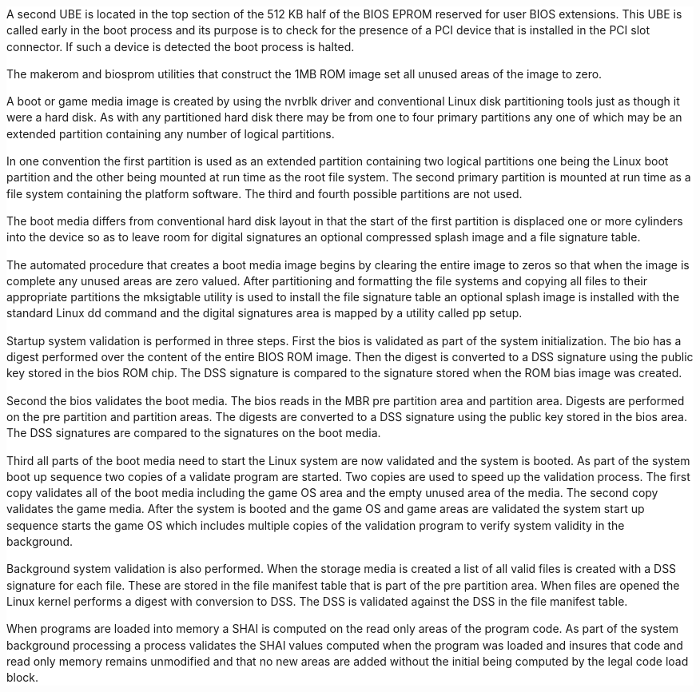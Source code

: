 A second UBE is located in the top section of the 512 KB half of the BIOS EPROM reserved for user BIOS extensions. This UBE is called early in the boot process and its purpose is to check for the presence of a PCI device that is installed in the PCI slot connector. If such a device is detected the boot process is halted.

The makerom and biosprom utilities that construct the 1MB ROM image set all unused areas of the image to zero.

A boot or game media image is created by using the nvrblk driver and conventional Linux disk partitioning tools just as though it were a hard disk. As with any partitioned hard disk there may be from one to four primary partitions any one of which may be an extended partition containing any number of logical partitions.

In one convention the first partition is used as an extended partition containing two logical partitions one being the Linux boot partition and the other being mounted at run time as the root file system. The second primary partition is mounted at run time as a file system containing the platform software. The third and fourth possible partitions are not used.

The boot media differs from conventional hard disk layout in that the start of the first partition is displaced one or more cylinders into the device so as to leave room for digital signatures an optional compressed splash image and a file signature table.

The automated procedure that creates a boot media image begins by clearing the entire image to zeros so that when the image is complete any unused areas are zero valued. After partitioning and formatting the file systems and copying all files to their appropriate partitions the mksigtable utility is used to install the file signature table an optional splash image is installed with the standard Linux dd command and the digital signatures area is mapped by a utility called pp setup.

Startup system validation is performed in three steps. First the bios is validated as part of the system initialization. The bio has a digest performed over the content of the entire BIOS ROM image. Then the digest is converted to a DSS signature using the public key stored in the bios ROM chip. The DSS signature is compared to the signature stored when the ROM bias image was created.

Second the bios validates the boot media. The bios reads in the MBR pre partition area and partition area. Digests are performed on the pre partition and partition areas. The digests are converted to a DSS signature using the public key stored in the bios area. The DSS signatures are compared to the signatures on the boot media.

Third all parts of the boot media need to start the Linux system are now validated and the system is booted. As part of the system boot up sequence two copies of a validate program are started. Two copies are used to speed up the validation process. The first copy validates all of the boot media including the game OS area and the empty unused area of the media. The second copy validates the game media. After the system is booted and the game OS and game areas are validated the system start up sequence starts the game OS which includes multiple copies of the validation program to verify system validity in the background.

Background system validation is also performed. When the storage media is created a list of all valid files is created with a DSS signature for each file. These are stored in the file manifest table that is part of the pre partition area. When files are opened the Linux kernel performs a digest with conversion to DSS. The DSS is validated against the DSS in the file manifest table.

When programs are loaded into memory a SHAI is computed on the read only areas of the program code. As part of the system background processing a process validates the SHAI values computed when the program was loaded and insures that code and read only memory remains unmodified and that no new areas are added without the initial being computed by the legal code load block.
